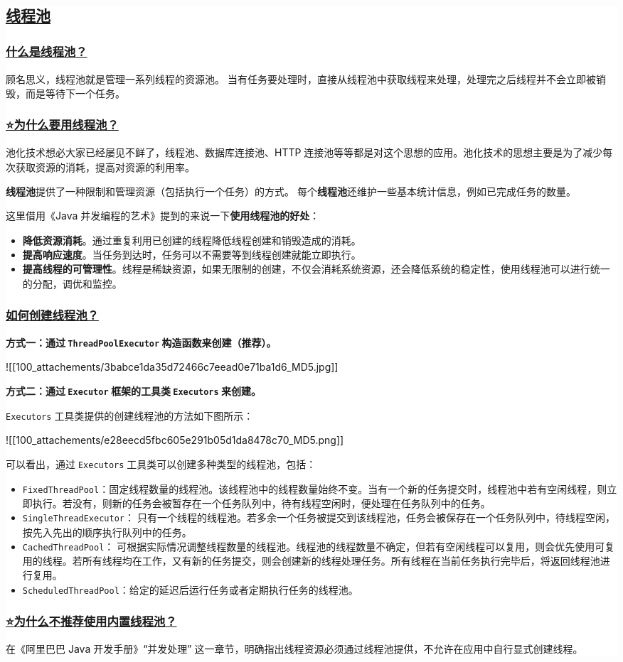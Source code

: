 ## [线程池](https://javaguide.cn/java/concurrent/java-concurrent-questions-03.html#%E7%BA%BF%E7%A8%8B%E6%B1%A0)

### [什么是线程池？](https://javaguide.cn/java/concurrent/java-concurrent-questions-03.html#%E4%BB%80%E4%B9%88%E6%98%AF%E7%BA%BF%E7%A8%8B%E6%B1%A0)

顾名思义，线程池就是管理一系列线程的资源池。
当有任务要处理时，直接从线程池中获取线程来处理，处理完之后线程并不会立即被销毁，而是等待下一个任务。

### [⭐️为什么要用线程池？](https://javaguide.cn/java/concurrent/java-concurrent-questions-03.html#%E2%AD%90%EF%B8%8F%E4%B8%BA%E4%BB%80%E4%B9%88%E8%A6%81%E7%94%A8%E7%BA%BF%E7%A8%8B%E6%B1%A0)

池化技术想必大家已经屡见不鲜了，线程池、数据库连接池、HTTP 连接池等等都是对这个思想的应用。池化技术的思想主要是为了减少每次获取资源的消耗，提高对资源的利用率。

**线程池**提供了一种限制和管理资源（包括执行一个任务）的方式。 每个**线程池**还维护一些基本统计信息，例如已完成任务的数量。

这里借用《Java 并发编程的艺术》提到的来说一下**使用线程池的好处**：

- **降低资源消耗**。通过重复利用已创建的线程降低线程创建和销毁造成的消耗。
- **提高响应速度**。当任务到达时，任务可以不需要等到线程创建就能立即执行。
- **提高线程的可管理性**。线程是稀缺资源，如果无限制的创建，不仅会消耗系统资源，还会降低系统的稳定性，使用线程池可以进行统一的分配，调优和监控。

### [如何创建线程池？](https://javaguide.cn/java/concurrent/java-concurrent-questions-03.html#%E5%A6%82%E4%BD%95%E5%88%9B%E5%BB%BA%E7%BA%BF%E7%A8%8B%E6%B1%A0)

**方式一：通过 `ThreadPoolExecutor` 构造函数来创建（推荐）。**

![[100_attachements/3babce1da35d72466c7eead0e71ba1d6_MD5.jpg]]

**方式二：通过 `Executor` 框架的工具类 `Executors` 来创建。**

`Executors` 工具类提供的创建线程池的方法如下图所示：

![[100_attachements/e28eecd5fbc605e291b05d1da8478c70_MD5.png]]

可以看出，通过 `Executors` 工具类可以创建多种类型的线程池，包括：

- `FixedThreadPool`：固定线程数量的线程池。该线程池中的线程数量始终不变。当有一个新的任务提交时，线程池中若有空闲线程，则立即执行。若没有，则新的任务会被暂存在一个任务队列中，待有线程空闲时，便处理在任务队列中的任务。
- `SingleThreadExecutor`： 只有一个线程的线程池。若多余一个任务被提交到该线程池，任务会被保存在一个任务队列中，待线程空闲，按先入先出的顺序执行队列中的任务。
- `CachedThreadPool`： 可根据实际情况调整线程数量的线程池。线程池的线程数量不确定，但若有空闲线程可以复用，则会优先使用可复用的线程。若所有线程均在工作，又有新的任务提交，则会创建新的线程处理任务。所有线程在当前任务执行完毕后，将返回线程池进行复用。
- `ScheduledThreadPool`：给定的延迟后运行任务或者定期执行任务的线程池。

### [⭐️为什么不推荐使用内置线程池？](https://javaguide.cn/java/concurrent/java-concurrent-questions-03.html#%E2%AD%90%EF%B8%8F%E4%B8%BA%E4%BB%80%E4%B9%88%E4%B8%8D%E6%8E%A8%E8%8D%90%E4%BD%BF%E7%94%A8%E5%86%85%E7%BD%AE%E7%BA%BF%E7%A8%8B%E6%B1%A0)

在《阿里巴巴 Java 开发手册》“并发处理” 这一章节，明确指出线程资源必须通过线程池提供，不允许在应用中自行显式创建线程。
